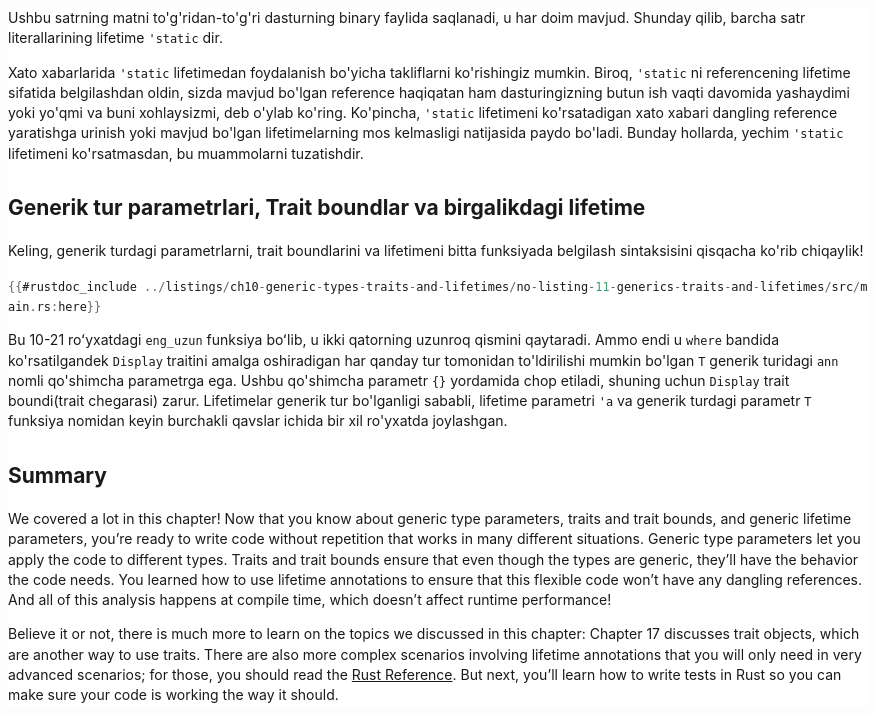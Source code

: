 Ushbu satrning matni to'g'ridan-to'g'ri dasturning binary faylida saqlanadi, u har doim mavjud. Shunday qilib, barcha satr literallarining lifetime `'static` dir.

Xato xabarlarida `'static` lifetimedan foydalanish bo'yicha takliflarni ko'rishingiz mumkin. Biroq, `'static` ni referencening lifetime sifatida belgilashdan oldin, sizda mavjud bo'lgan reference haqiqatan ham dasturingizning butun ish vaqti davomida yashaydimi yoki yo'qmi va buni xohlaysizmi, deb o'ylab ko'ring. Ko'pincha, `'static` lifetimeni ko'rsatadigan xato xabari dangling reference yaratishga urinish yoki mavjud bo'lgan lifetimelarning mos kelmasligi natijasida paydo bo'ladi. Bunday hollarda, yechim `'static` lifetimeni ko'rsatmasdan, bu muammolarni tuzatishdir.

## Generik tur parametrlari, Trait boundlar va birgalikdagi lifetime

Keling, generik turdagi parametrlarni, trait boundlarini va lifetimeni bitta funksiyada belgilash sintaksisini qisqacha ko'rib chiqaylik!

```rust
{{#rustdoc_include ../listings/ch10-generic-types-traits-and-lifetimes/no-listing-11-generics-traits-and-lifetimes/src/main.rs:here}}
```

Bu 10-21 roʻyxatdagi `eng_uzun` funksiya boʻlib, u ikki qatorning uzunroq qismini qaytaradi. Ammo endi u `where` bandida ko'rsatilgandek `Display` traitini amalga oshiradigan har qanday tur tomonidan to'ldirilishi mumkin bo'lgan `T` generik turidagi `ann` nomli qo'shimcha parametrga ega. Ushbu qo'shimcha parametr `{}` yordamida chop etiladi, shuning uchun `Display` trait boundi(trait chegarasi) zarur. Lifetimelar generik tur bo'lganligi sababli, lifetime parametri `'a` va generik turdagi parametr `T` funksiya nomidan keyin burchakli qavslar ichida bir xil ro'yxatda joylashgan.

## Summary

We covered a lot in this chapter! Now that you know about generic type
parameters, traits and trait bounds, and generic lifetime parameters, you’re
ready to write code without repetition that works in many different situations.
Generic type parameters let you apply the code to different types. Traits and
trait bounds ensure that even though the types are generic, they’ll have the
behavior the code needs. You learned how to use lifetime annotations to ensure
that this flexible code won’t have any dangling references. And all of this
analysis happens at compile time, which doesn’t affect runtime performance!

Believe it or not, there is much more to learn on the topics we discussed in
this chapter: Chapter 17 discusses trait objects, which are another way to use
traits. There are also more complex scenarios involving lifetime annotations
that you will only need in very advanced scenarios; for those, you should read
the [Rust Reference][reference]. But next, you’ll learn how to write tests in
Rust so you can make sure your code is working the way it should.

[references-and-borrowing]:
ch04-02-references-and-borrowing.html#references-and-borrowing
[string-slices-as-parameters]:
ch04-03-slices.html#string-slices-as-parameters
[reference]: ../reference/index.html
